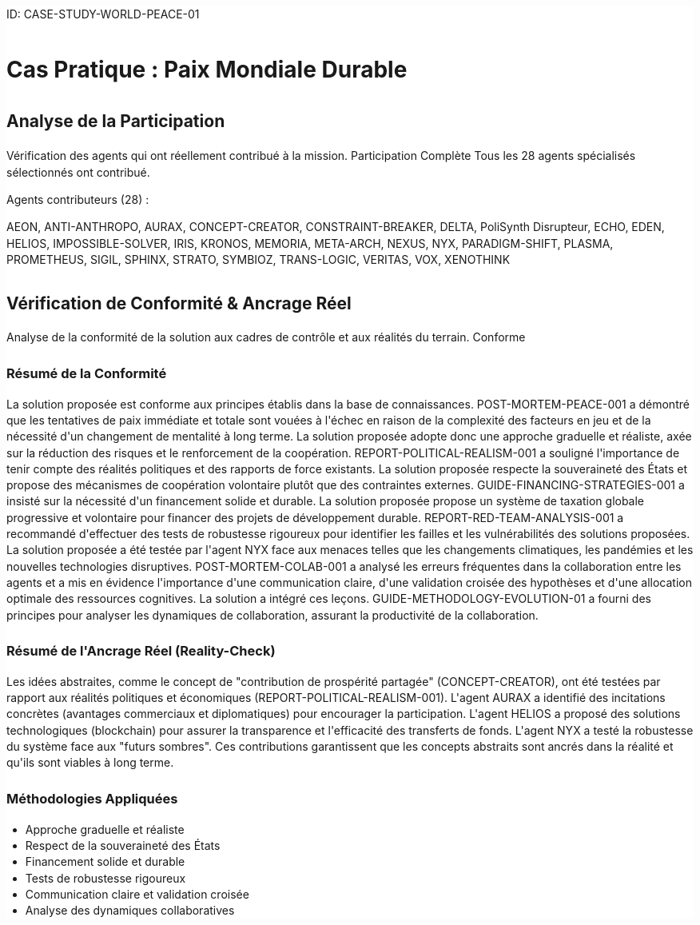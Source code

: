 ID: CASE-STUDY-WORLD-PEACE-01
# Cas Pratique : Paix Mondiale Durable

## Analyse de la Participation
Vérification des agents qui ont réellement contribué à la mission.
Participation Complète
Tous les 28 agents spécialisés sélectionnés ont contribué.

Agents contributeurs (28) :

AEON, ANTI-ANTHROPO, AURAX, CONCEPT-CREATOR, CONSTRAINT-BREAKER, DELTA, PoliSynth Disrupteur, ECHO, EDEN, HELIOS, IMPOSSIBLE-SOLVER, IRIS, KRONOS, MEMORIA, META-ARCH, NEXUS, NYX, PARADIGM-SHIFT, PLASMA, PROMETHEUS, SIGIL, SPHINX, STRATO, SYMBIOZ, TRANS-LOGIC, VERITAS, VOX, XENOTHINK

## Vérification de Conformité & Ancrage Réel
Analyse de la conformité de la solution aux cadres de contrôle et aux réalités du terrain.
Conforme

### Résumé de la Conformité
La solution proposée est conforme aux principes établis dans la base de connaissances. POST-MORTEM-PEACE-001 a démontré que les tentatives de paix immédiate et totale sont vouées à l'échec en raison de la complexité des facteurs en jeu et de la nécessité d'un changement de mentalité à long terme. La solution proposée adopte donc une approche graduelle et réaliste, axée sur la réduction des risques et le renforcement de la coopération. REPORT-POLITICAL-REALISM-001 a souligné l'importance de tenir compte des réalités politiques et des rapports de force existants. La solution proposée respecte la souveraineté des États et propose des mécanismes de coopération volontaire plutôt que des contraintes externes. GUIDE-FINANCING-STRATEGIES-001 a insisté sur la nécessité d'un financement solide et durable. La solution proposée propose un système de taxation globale progressive et volontaire pour financer des projets de développement durable. REPORT-RED-TEAM-ANALYSIS-001 a recommandé d'effectuer des tests de robustesse rigoureux pour identifier les failles et les vulnérabilités des solutions proposées. La solution proposée a été testée par l'agent NYX face aux menaces telles que les changements climatiques, les pandémies et les nouvelles technologies disruptives. POST-MORTEM-COLAB-001 a analysé les erreurs fréquentes dans la collaboration entre les agents et a mis en évidence l'importance d'une communication claire, d'une validation croisée des hypothèses et d'une allocation optimale des ressources cognitives. La solution a intégré ces leçons. GUIDE-METHODOLOGY-EVOLUTION-01 a fourni des principes pour analyser les dynamiques de collaboration, assurant la productivité de la collaboration.

### Résumé de l'Ancrage Réel (Reality-Check)
Les idées abstraites, comme le concept de "contribution de prospérité partagée" (CONCEPT-CREATOR), ont été testées par rapport aux réalités politiques et économiques (REPORT-POLITICAL-REALISM-001). L'agent AURAX a identifié des incitations concrètes (avantages commerciaux et diplomatiques) pour encourager la participation. L'agent HELIOS a proposé des solutions technologiques (blockchain) pour assurer la transparence et l'efficacité des transferts de fonds. L'agent NYX a testé la robustesse du système face aux "futurs sombres". Ces contributions garantissent que les concepts abstraits sont ancrés dans la réalité et qu'ils sont viables à long terme.

### Méthodologies Appliquées
- Approche graduelle et réaliste
- Respect de la souveraineté des États
- Financement solide et durable
- Tests de robustesse rigoureux
- Communication claire et validation croisée
- Analyse des dynamiques collaboratives
